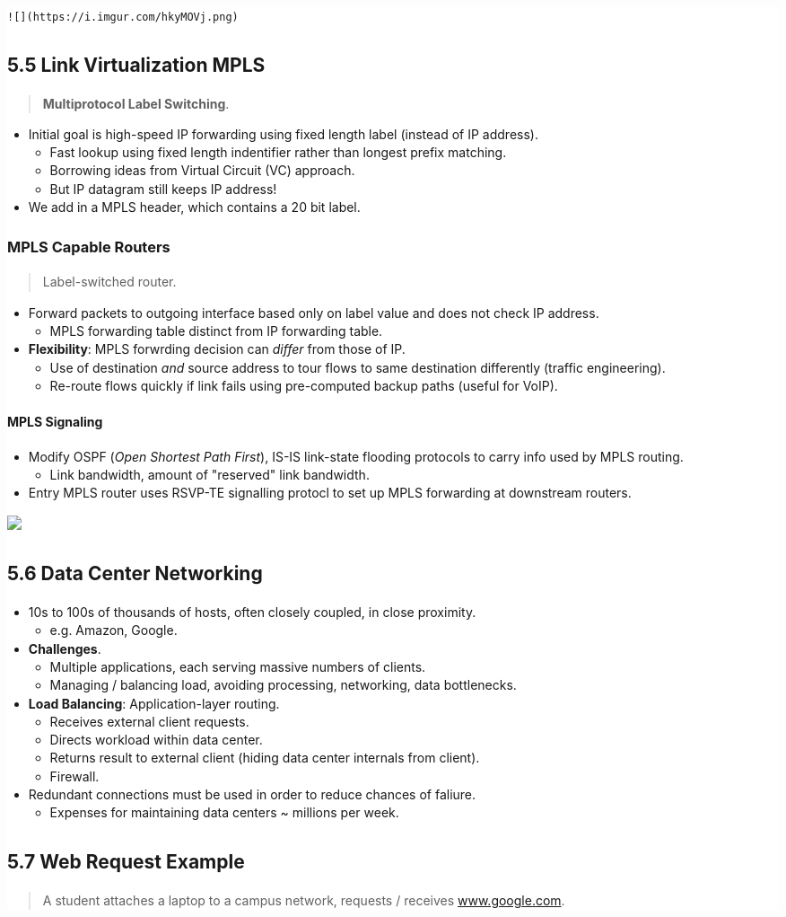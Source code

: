     ![](https://i.imgur.com/hkyMOVj.png)

## 5.5 Link Virtualization MPLS

> **Multiprotocol Label Switching**.

- Initial goal is high-speed IP forwarding using fixed length label (instead of IP address).
    - Fast lookup using fixed length indentifier rather than longest prefix matching.
    - Borrowing ideas from Virtual Circuit (VC) approach.
    - But IP datagram still keeps IP address!
- We add in a MPLS header, which contains a 20 bit label.

### MPLS Capable Routers

> Label-switched router.

- Forward packets to outgoing interface based only on label value and does not check IP address.
    - MPLS forwarding table distinct from IP forwarding table.
- **Flexibility**: MPLS forwrding decision can *differ* from those of IP.
    - Use of destination *and* source address to tour flows to same destination differently (traffic engineering).
    - Re-route flows quickly if link fails using pre-computed backup paths (useful for VoIP).

#### MPLS Signaling

- Modify OSPF (*Open Shortest Path First*), IS-IS link-state flooding protocols to carry info used by MPLS routing.
    - Link bandwidth, amount of "reserved" link bandwidth.
- Entry MPLS router uses RSVP-TE signalling protocl to set up MPLS forwarding at downstream routers.

![](https://i.imgur.com/Rey7ngq.png)

## 5.6 Data Center Networking

- 10s to 100s of thousands of hosts, often closely coupled, in close proximity.
    - e.g. Amazon, Google.
- **Challenges**.
    - Multiple applications, each serving massive numbers of clients.
    - Managing / balancing load, avoiding processing, networking, data bottlenecks.
- **Load Balancing**: Application-layer routing.
    - Receives external client requests.
    - Directs workload within data center.
    - Returns result to external client (hiding data center internals from client).
    - Firewall.
- Redundant connections must be used in order to reduce chances of faliure.
    - Expenses for maintaining data centers ~ millions per week.

## 5.7 Web Request Example

> A student attaches a laptop to a campus network, requests / receives www.google.com.
